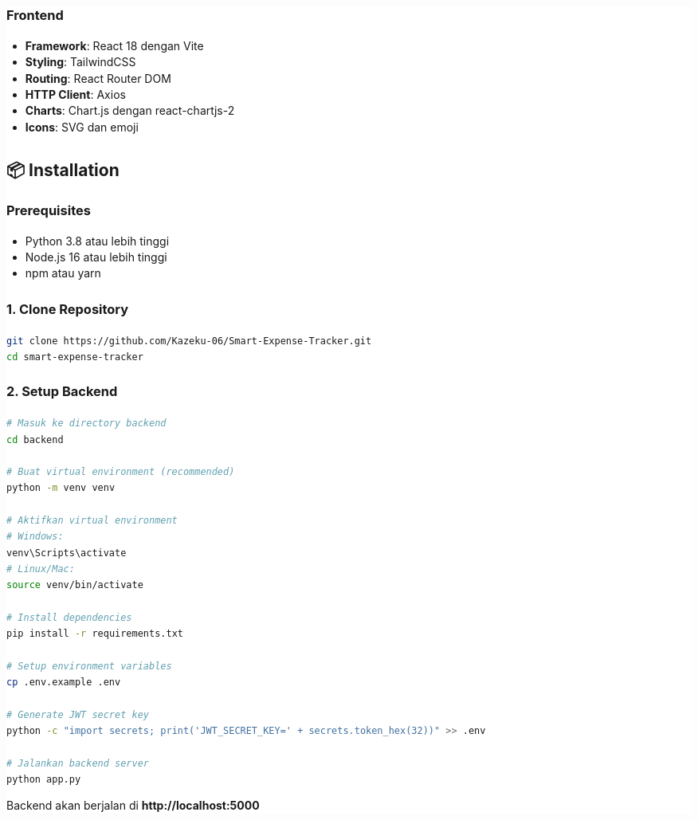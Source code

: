 ### Frontend
- **Framework**: React 18 dengan Vite
- **Styling**: TailwindCSS
- **Routing**: React Router DOM
- **HTTP Client**: Axios
- **Charts**: Chart.js dengan react-chartjs-2
- **Icons**: SVG dan emoji

## 📦 Installation

### Prerequisites
- Python 3.8 atau lebih tinggi
- Node.js 16 atau lebih tinggi
- npm atau yarn

### 1. Clone Repository
```bash
git clone https://github.com/Kazeku-06/Smart-Expense-Tracker.git
cd smart-expense-tracker
```

### 2. Setup Backend

```bash
# Masuk ke directory backend
cd backend

# Buat virtual environment (recommended)
python -m venv venv

# Aktifkan virtual environment
# Windows:
venv\Scripts\activate
# Linux/Mac:
source venv/bin/activate

# Install dependencies
pip install -r requirements.txt

# Setup environment variables
cp .env.example .env

# Generate JWT secret key
python -c "import secrets; print('JWT_SECRET_KEY=' + secrets.token_hex(32))" >> .env

# Jalankan backend server
python app.py
```

Backend akan berjalan di **http://localhost:5000**

